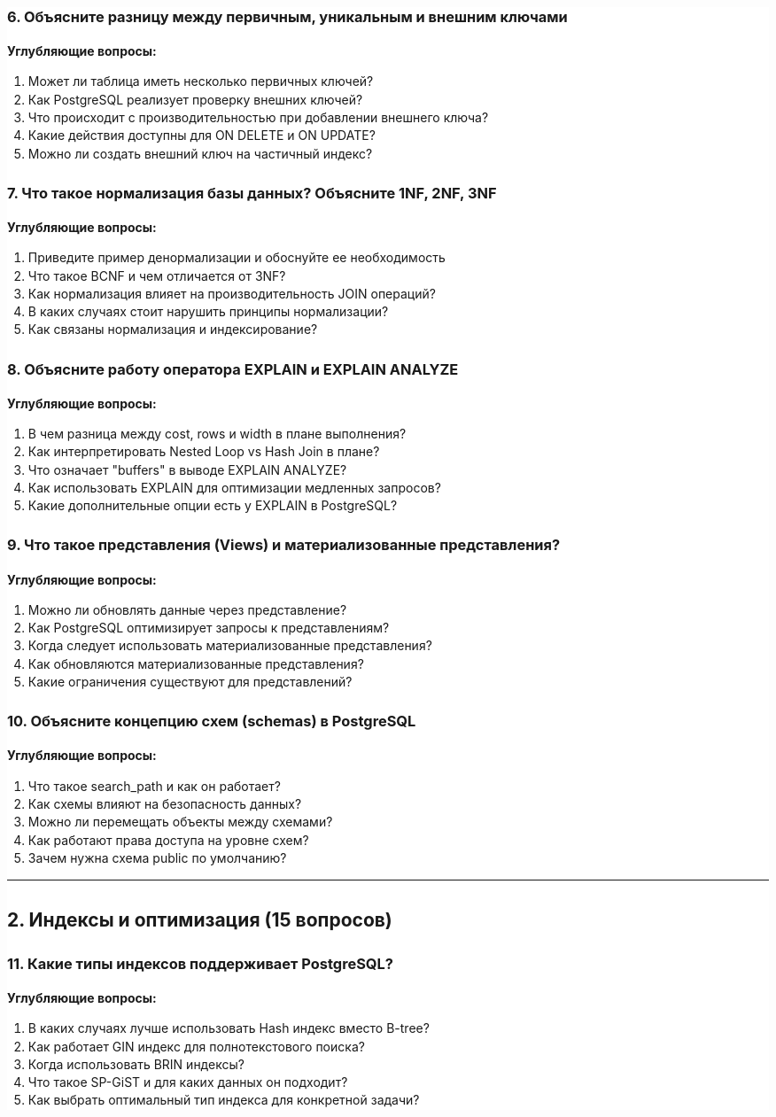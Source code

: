 ### 6. Объясните разницу между первичным, уникальным и внешним ключами
**Углубляющие вопросы:**
1. Может ли таблица иметь несколько первичных ключей?
2. Как PostgreSQL реализует проверку внешних ключей?
3. Что происходит с производительностью при добавлении внешнего ключа?
4. Какие действия доступны для ON DELETE и ON UPDATE?
5. Можно ли создать внешний ключ на частичный индекс?

### 7. Что такое нормализация базы данных? Объясните 1NF, 2NF, 3NF
**Углубляющие вопросы:**
1. Приведите пример денормализации и обоснуйте ее необходимость
2. Что такое BCNF и чем отличается от 3NF?
3. Как нормализация влияет на производительность JOIN операций?
4. В каких случаях стоит нарушить принципы нормализации?
5. Как связаны нормализация и индексирование?

### 8. Объясните работу оператора EXPLAIN и EXPLAIN ANALYZE
**Углубляющие вопросы:**
1. В чем разница между cost, rows и width в плане выполнения?
2. Как интерпретировать Nested Loop vs Hash Join в плане?
3. Что означает "buffers" в выводе EXPLAIN ANALYZE?
4. Как использовать EXPLAIN для оптимизации медленных запросов?
5. Какие дополнительные опции есть у EXPLAIN в PostgreSQL?

### 9. Что такое представления (Views) и материализованные представления?
**Углубляющие вопросы:**
1. Можно ли обновлять данные через представление?
2. Как PostgreSQL оптимизирует запросы к представлениям?
3. Когда следует использовать материализованные представления?
4. Как обновляются материализованные представления?
5. Какие ограничения существуют для представлений?

### 10. Объясните концепцию схем (schemas) в PostgreSQL
**Углубляющие вопросы:**
1. Что такое search_path и как он работает?
2. Как схемы влияют на безопасность данных?
3. Можно ли перемещать объекты между схемами?
4. Как работают права доступа на уровне схем?
5. Зачем нужна схема public по умолчанию?

---

## 2. Индексы и оптимизация (15 вопросов)

### 11. Какие типы индексов поддерживает PostgreSQL?
**Углубляющие вопросы:**
1. В каких случаях лучше использовать Hash индекс вместо B-tree?
2. Как работает GIN индекс для полнотекстового поиска?
3. Когда использовать BRIN индексы?
4. Что такое SP-GiST и для каких данных он подходит?
5. Как выбрать оптимальный тип индекса для конкретной задачи?
